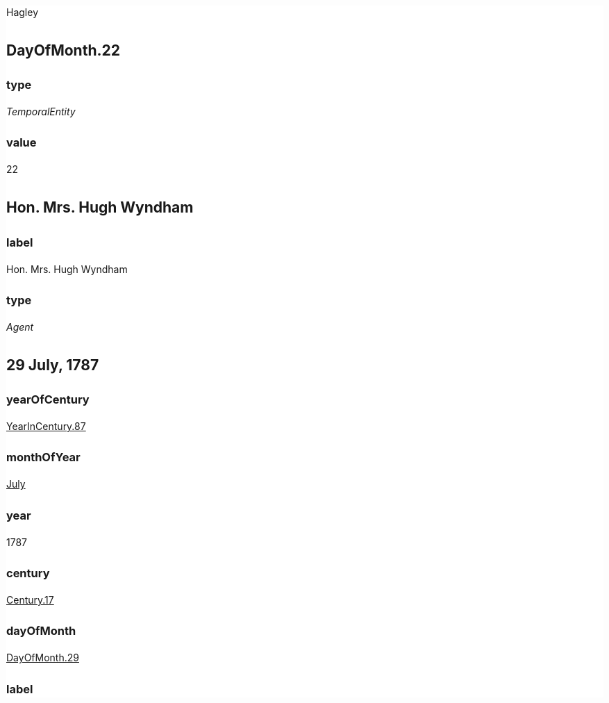 Hagley

## DayOfMonth.22

### type


*TemporalEntity*

### value


22

## Hon. Mrs. Hugh Wyndham

### label


Hon. Mrs. Hugh Wyndham

### type


*Agent*

## 29 July, 1787

### yearOfCentury


[YearInCentury.87](#YearInCentury.87)

### monthOfYear


[July](#July)

### year


1787

### century


[Century.17](#Century.17)

### dayOfMonth


[DayOfMonth.29](#DayOfMonth.29)

### label
